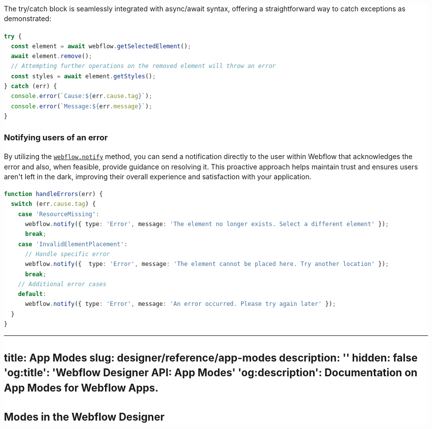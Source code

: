 The try/catch block is seamlessly integrated with async/await syntax, offering a straightforward way to catch exceptions as demonstrated:

```typescript
try {
  const element = await webflow.getSelectedElement();
  await element.remove();
  // Attempting further operations on the removed element will throw an error
  const styles = await element.getStyles();
} catch (err) {
  console.error(`Cause:${err.cause.tag}`);
  console.error(`Message:${err.message}`);
}
```

### Notifying users of an error

By utilizing the [`webflow.notify`](/designer/reference/notify-user) method, you can send a notification directly to the user within Webflow that acknowledges the error and also, when feasible, provide guidance on resolving it. This proactive approach helps maintain trust and ensures users aren't left in the dark, improving their overall experience and satisfaction with your application.

<video autoplay loop muted style="width:100%;">  <source src="https://dhygzobemt712.cloudfront.net/Web/developers/videos/24005_API%20Documentation_User%20Events.webm" type="video/webm" />  Your browser doesn't support HTML video.</video>


```typescript
function handleErrors(err) {
  switch (err.cause.tag) {
    case 'ResourceMissing':
      webflow.notify({ type: 'Error', message: 'The element no longer exists. Select a different element' });
      break;
    case 'InvalidElementPlacement':
      // Handle specific error
      webflow.notify({  type: 'Error', message: 'The element cannot be placed here. Try another location' });
      break;
    // Additional error cases
    default:
      webflow.notify({ type: 'Error', message: 'An error occurred. Please try again later' });
  }
}
```
---
title: App Modes
slug: designer/reference/app-modes
description: ''
hidden: false
'og:title': 'Webflow Designer API: App Modes'
'og:description': Documentation on App Modes for Webflow Apps.
---
## Modes in the Webflow Designer
